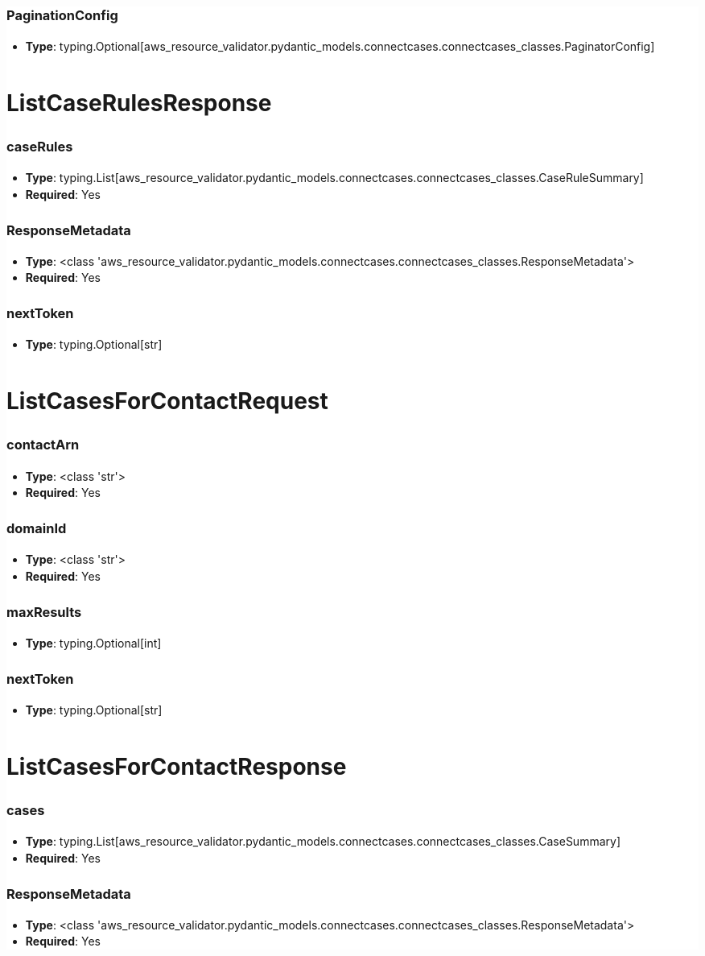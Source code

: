 ### PaginationConfig
- **Type**: typing.Optional[aws_resource_validator.pydantic_models.connectcases.connectcases_classes.PaginatorConfig]


# ListCaseRulesResponse

### caseRules
- **Type**: typing.List[aws_resource_validator.pydantic_models.connectcases.connectcases_classes.CaseRuleSummary]
- **Required**: Yes

### ResponseMetadata
- **Type**: <class 'aws_resource_validator.pydantic_models.connectcases.connectcases_classes.ResponseMetadata'>
- **Required**: Yes

### nextToken
- **Type**: typing.Optional[str]


# ListCasesForContactRequest

### contactArn
- **Type**: <class 'str'>
- **Required**: Yes

### domainId
- **Type**: <class 'str'>
- **Required**: Yes

### maxResults
- **Type**: typing.Optional[int]

### nextToken
- **Type**: typing.Optional[str]


# ListCasesForContactResponse

### cases
- **Type**: typing.List[aws_resource_validator.pydantic_models.connectcases.connectcases_classes.CaseSummary]
- **Required**: Yes

### ResponseMetadata
- **Type**: <class 'aws_resource_validator.pydantic_models.connectcases.connectcases_classes.ResponseMetadata'>
- **Required**: Yes
